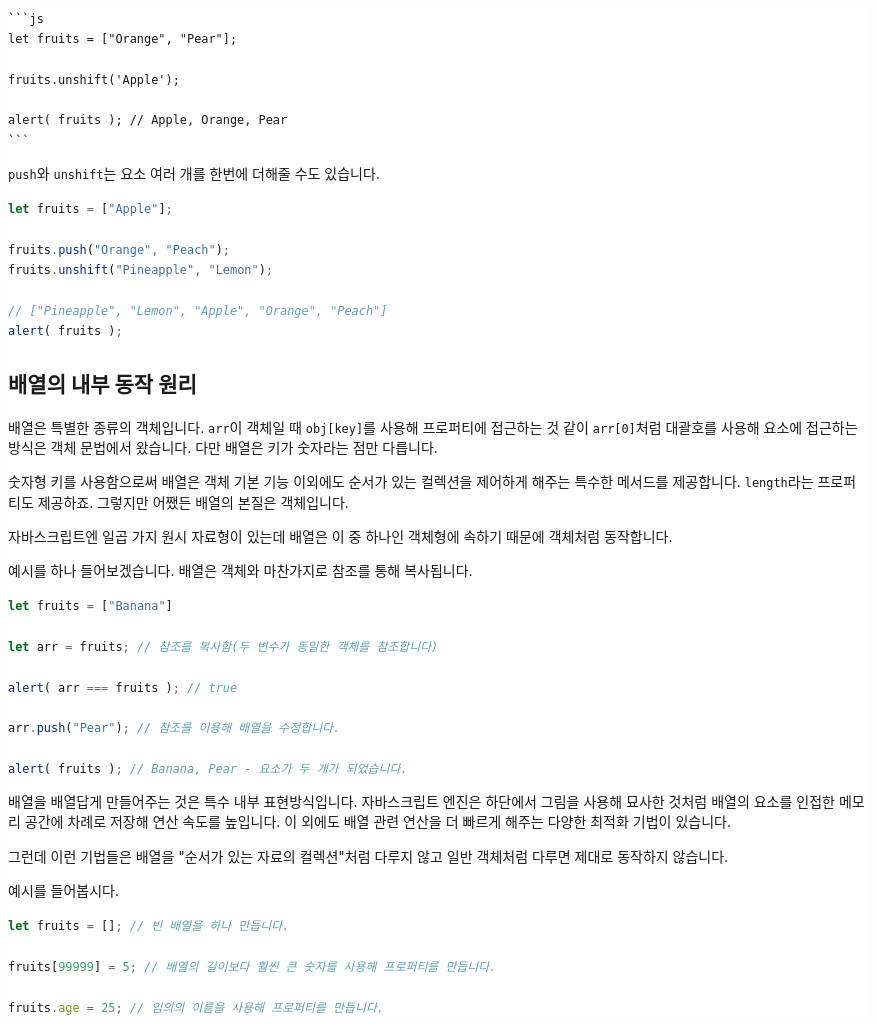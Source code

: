     ```js
    let fruits = ["Orange", "Pear"];

    fruits.unshift('Apple');

    alert( fruits ); // Apple, Orange, Pear
    ```

`push`와 `unshift`는 요소 여러 개를 한번에 더해줄 수도 있습니다.

```js run
let fruits = ["Apple"];

fruits.push("Orange", "Peach");
fruits.unshift("Pineapple", "Lemon");

// ["Pineapple", "Lemon", "Apple", "Orange", "Peach"]
alert( fruits );
```

## 배열의 내부 동작 원리

배열은 특별한 종류의 객체입니다. `arr`이 객체일 때 `obj[key]`를 사용해 프로퍼티에 접근하는 것 같이 `arr[0]`처럼 대괄호를 사용해 요소에 접근하는 방식은 객체 문법에서 왔습니다. 다만 배열은 키가 숫자라는 점만 다릅니다.

숫자형 키를 사용함으로써 배열은 객체 기본 기능 이외에도 순서가 있는 컬렉션을 제어하게 해주는 특수한 메서드를 제공합니다. `length`라는 프로퍼티도 제공하죠. 그렇지만 어쨌든 배열의 본질은 객체입니다.

자바스크립트엔 일곱 가지 원시 자료형이 있는데 배열은 이 중 하나인 객체형에 속하기 때문에 객체처럼 동작합니다.

예시를 하나 들어보겠습니다. 배열은 객체와 마찬가지로 참조를 통해 복사됩니다.

```js run
let fruits = ["Banana"]

let arr = fruits; // 참조를 복사함(두 변수가 동일한 객체를 참조합니다)

alert( arr === fruits ); // true

arr.push("Pear"); // 참조를 이용해 배열을 수정합니다.

alert( fruits ); // Banana, Pear - 요소가 두 개가 되었습니다.
```

배열을 배열답게 만들어주는 것은 특수 내부 표현방식입니다. 자바스크립트 엔진은 하단에서 그림을 사용해 묘사한 것처럼 배열의 요소를 인접한 메모리 공간에 차례로 저장해 연산 속도를 높입니다. 이 외에도 배열 관련 연산을 더 빠르게 해주는 다양한 최적화 기법이 있습니다.  

그런데 이런 기법들은 배열을 "순서가 있는 자료의 컬렉션"처럼 다루지 않고 일반 객체처럼 다루면 제대로 동작하지 않습니다.

예시를 들어봅시다.

```js
let fruits = []; // 빈 배열을 하나 만듭니다.

fruits[99999] = 5; // 배열의 길이보다 훨씬 큰 숫자를 사용해 프로퍼티를 만듭니다.

fruits.age = 25; // 임의의 이름을 사용해 프로퍼티를 만듭니다.
```
